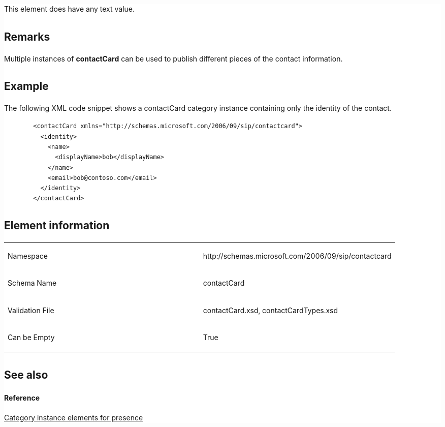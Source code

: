 This element does have any text value.

## Remarks

Multiple instances of **contactCard** can be used to publish different pieces of the contact information.

## Example

The following XML code snippet shows a contactCard category instance containing only the identity of the contact.

``` 
        <contactCard xmlns="http://schemas.microsoft.com/2006/09/sip/contactcard">
          <identity>
            <name>
              <displayName>bob</displayName>
            </name>
            <email>bob@contoso.com</email>
          </identity>
        </contactCard>
```

## Element information

<table>
<colgroup>
<col style="width: 50%" />
<col style="width: 50%" />
</colgroup>
<tbody>
<tr class="odd">
<td><p>Namespace</p></td>
<td><p>http://schemas.microsoft.com/2006/09/sip/contactcard</p></td>
</tr>
<tr class="even">
<td><p>Schema Name</p></td>
<td><p>contactCard</p></td>
</tr>
<tr class="odd">
<td><p>Validation File</p></td>
<td><p>contactCard.xsd, contactCardTypes.xsd</p></td>
</tr>
<tr class="even">
<td><p>Can be Empty</p></td>
<td><p>True</p></td>
</tr>
</tbody>
</table>


## See also

#### Reference

[Category instance elements for presence](category-instance-elements-for-presence.md)

